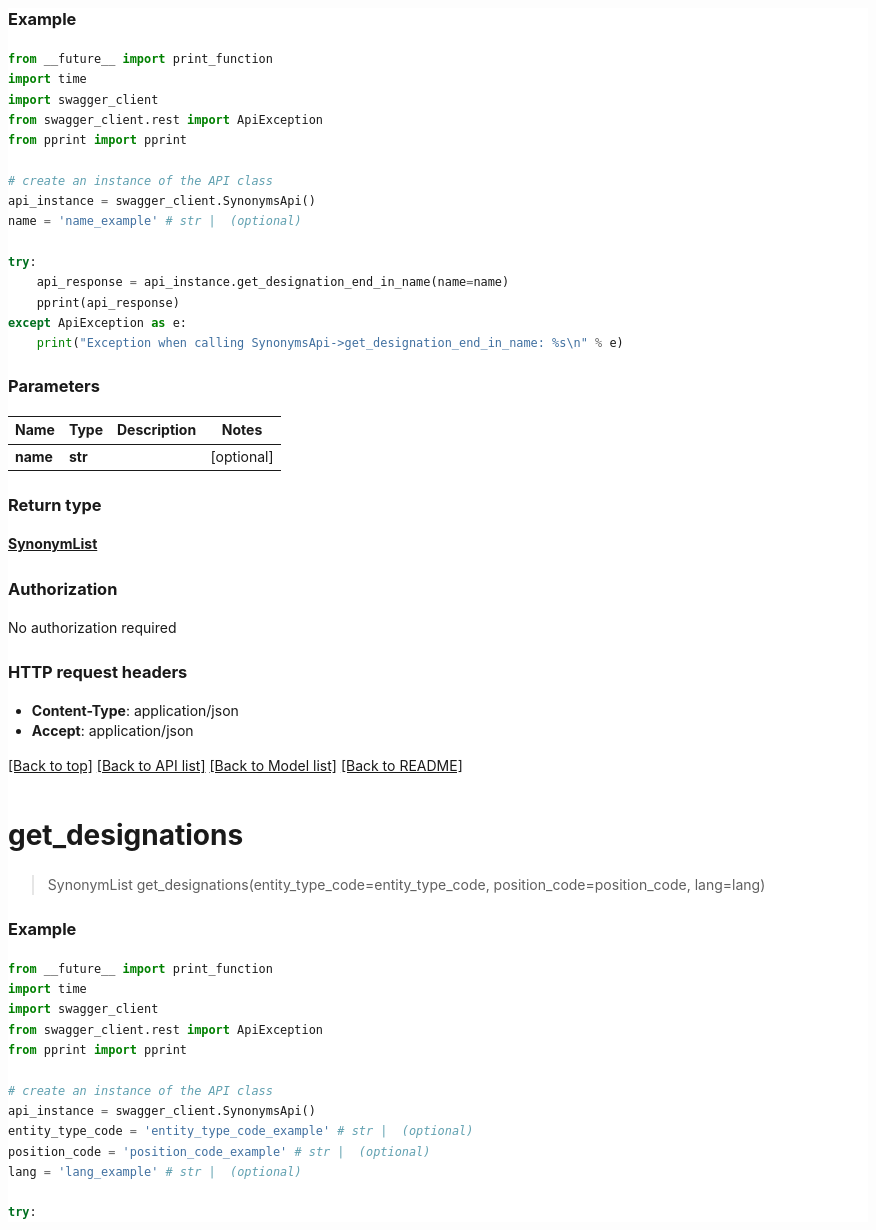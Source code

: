 

### Example
```python
from __future__ import print_function
import time
import swagger_client
from swagger_client.rest import ApiException
from pprint import pprint

# create an instance of the API class
api_instance = swagger_client.SynonymsApi()
name = 'name_example' # str |  (optional)

try:
    api_response = api_instance.get_designation_end_in_name(name=name)
    pprint(api_response)
except ApiException as e:
    print("Exception when calling SynonymsApi->get_designation_end_in_name: %s\n" % e)
```

### Parameters

Name | Type | Description  | Notes
------------- | ------------- | ------------- | -------------
 **name** | **str**|  | [optional] 

### Return type

[**SynonymList**](SynonymList.md)

### Authorization

No authorization required

### HTTP request headers

 - **Content-Type**: application/json
 - **Accept**: application/json

[[Back to top]](#) [[Back to API list]](../README.md#documentation-for-api-endpoints) [[Back to Model list]](../README.md#documentation-for-models) [[Back to README]](../README.md)

# **get_designations**
> SynonymList get_designations(entity_type_code=entity_type_code, position_code=position_code, lang=lang)



### Example
```python
from __future__ import print_function
import time
import swagger_client
from swagger_client.rest import ApiException
from pprint import pprint

# create an instance of the API class
api_instance = swagger_client.SynonymsApi()
entity_type_code = 'entity_type_code_example' # str |  (optional)
position_code = 'position_code_example' # str |  (optional)
lang = 'lang_example' # str |  (optional)

try:
```